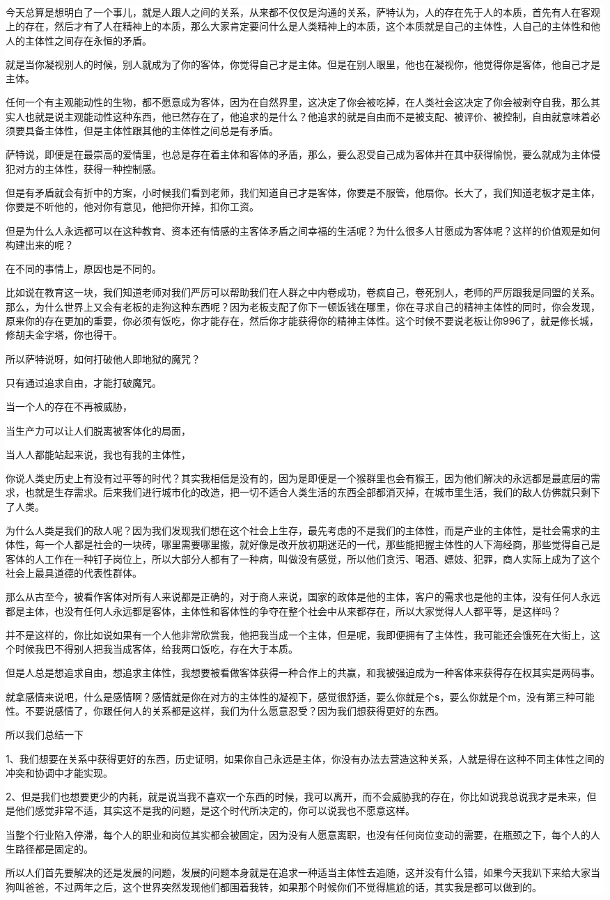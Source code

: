今天总算是想明白了一个事儿，就是人跟人之间的关系，从来都不仅仅是沟通的关系，萨特认为，人的存在先于人的本质，首先有人在客观上的存在，然后才有了人在精神上的本质，那么大家肯定要问什么是人类精神上的本质，这个本质就是自己的主体性，人自己的主体性和他人的主体性之间存在永恒的矛盾。

就是当你凝视别人的时候，别人就成为了你的客体，你觉得自己才是主体。但是在别人眼里，他也在凝视你，他觉得你是客体，他自己才是主体。

任何一个有主观能动性的生物，都不愿意成为客体，因为在自然界里，这决定了你会被吃掉，在人类社会这决定了你会被剥夺自我，那么其实人也就是说主观能动性这种东西，他已然存在了，他追求的是什么？他追求的就是自由而不是被支配、被评价、被控制，自由就意味着必须要具备主体性，但是主体性跟其他的主体性之间总是有矛盾。

萨特说，即便是在最崇高的爱情里，也总是存在着主体和客体的矛盾，那么，要么忍受自己成为客体并在其中获得愉悦，要么就成为主体侵犯对方的主体性，获得一种控制感。

但是有矛盾就会有折中的方案，小时候我们看到老师，我们知道自己才是客体，你要是不服管，他扇你。长大了，我们知道老板才是主体，你要是不听他的，他对你有意见，他把你开掉，扣你工资。

但是为什么人永远都可以在这种教育、资本还有情感的主客体矛盾之间幸福的生活呢？为什么很多人甘愿成为客体呢？这样的价值观是如何构建出来的呢？

在不同的事情上，原因也是不同的。

比如说在教育这一块，我们知道老师对我们严厉可以帮助我们在人群之中内卷成功，卷疯自己，卷死别人，老师的严厉跟我是同盟的关系。那么，为什么世界上又会有老板的走狗这种东西呢？因为老板支配了你下一顿饭钱在哪里，你在寻求自己的精神主体性的同时，你会发现，原来你的存在更加的重要，你必须有饭吃，你才能存在，然后你才能获得你的精神主体性。这个时候不要说老板让你996了，就是修长城，修胡夫金字塔，你也得干。



所以萨特说呀，如何打破他人即地狱的魔咒？

只有通过追求自由，才能打破魔咒。



当一个人的存在不再被威胁，

当生产力可以让人们脱离被客体化的局面，

当人人都能站起来说，我也有我的主体性，

你说人类史历史上有没有过平等的时代？其实我相信是没有的，因为是即便是一个猴群里也会有猴王，因为他们解决的永远都是最底层的需求，也就是生存需求。后来我们进行城市化的改造，把一切不适合人类生活的东西全部都消灭掉，在城市里生活，我们的敌人仿佛就只剩下了人类。

为什么人类是我们的敌人呢？因为我们发现我们想在这个社会上生存，最先考虑的不是我们的主体性，而是产业的主体性，是社会需求的主体性，每一个人都是社会的一块砖，哪里需要哪里搬，就好像是改开放初期迷茫的一代，那些能把握主体性的人下海经商，那些觉得自己是客体的人工作在一种钉子岗位上，所以大部分人都有了一种病，叫做没有感觉，所以他们贪污、喝酒、嫖妓、犯罪，商人实际上成为了这个社会上最具道德的代表性群体。



那么从古至今，被看作客体对所有人来说都是正确的，对于商人来说，国家的政体是他的主体，客户的需求也是他的主体，没有任何人永远都是主体，也没有任何人永远都是客体，主体性和客体性的争夺在整个社会中从来都存在，所以大家觉得人人都平等，是这样吗？

并不是这样的，你比如说如果有一个人他非常欣赏我，他把我当成一个主体，但是呢，我即便拥有了主体性，我可能还会饿死在大街上，这个时候我巴不得别人把我当成客体，给我两口饭吃，存在大于本质。

但是人总是想追求自由，想追求主体性，我想要被看做客体获得一种合作上的共赢，和我被强迫成为一种客体来获得存在权其实是两码事。



就拿感情来说吧，什么是感情啊？感情就是你在对方的主体性的凝视下，感觉很舒适，要么你就是个s，要么你就是个m，没有第三种可能性。不要说感情了，你跟任何人的关系都是这样，我们为什么愿意忍受？因为我们想获得更好的东西。

所以我们总结一下

1、我们想要在关系中获得更好的东西，历史证明，如果你自己永远是主体，你没有办法去营造这种关系，人就是得在这种不同主体性之间的冲突和协调中才能实现。

2、但是我们也想要更少的内耗，就是说当我不喜欢一个东西的时候，我可以离开，而不会威胁我的存在，你比如说我总说我才是未来，但是他们感觉非常不适，其实这不是我的问题，是这个时代所决定的，你可以说我也不愿意这样。



当整个行业陷入停滞，每个人的职业和岗位其实都会被固定，因为没有人愿意离职，也没有任何岗位变动的需要，在瓶颈之下，每个人的人生路径都是固定的。

所以人们首先要解决的还是发展的问题，发展的问题本身就是在追求一种适当主体性去追随，这并没有什么错，如果今天我趴下来给大家当狗叫爸爸，不过两年之后，这个世界突然发现他们都围着我转，如果那个时候你们不觉得尴尬的话，其实我是都可以做到的。
